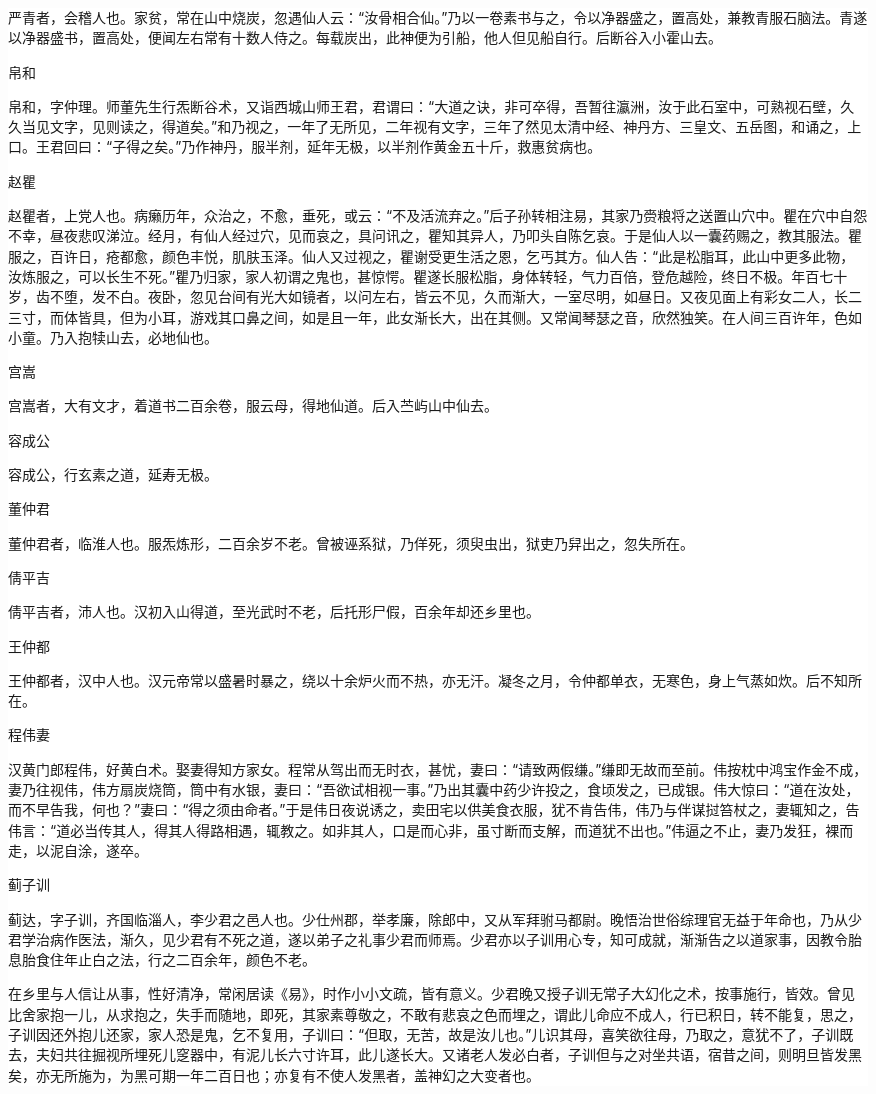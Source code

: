 严青者，会稽人也。家贫，常在山中烧炭，忽遇仙人云：“汝骨相合仙。”乃以一卷素书与之，令以净器盛之，置高处，兼教青服石脑法。青遂以净器盛书，置高处，便闻左右常有十数人侍之。每载炭出，此神便为引船，他人但见船自行。后断谷入小霍山去。  

帛和  

帛和，字仲理。师董先生行炁断谷术，又诣西城山师王君，君谓曰：“大道之诀，非可卒得，吾暂往瀛洲，汝于此石室中，可熟视石壁，久久当见文字，见则读之，得道矣。”和乃视之，一年了无所见，二年视有文字，三年了然见太清中经、神丹方、三皇文、五岳图，和诵之，上口。王君回曰：“子得之矣。”乃作神丹，服半剂，延年无极，以半剂作黄金五十斤，救惠贫病也。  

赵瞿  

赵瞿者，上党人也。病癞历年，众治之，不愈，垂死，或云：“不及活流弃之。”后子孙转相注易，其家乃赍粮将之送置山穴中。瞿在穴中自怨不幸，昼夜悲叹涕泣。经月，有仙人经过穴，见而哀之，具问讯之，瞿知其异人，乃叩头自陈乞哀。于是仙人以一囊药赐之，教其服法。瞿服之，百许日，疮都愈，颜色丰悦，肌肤玉泽。仙人又过视之，瞿谢受更生活之恩，乞丐其方。仙人告：“此是松脂耳，此山中更多此物，汝炼服之，可以长生不死。”瞿乃归家，家人初谓之鬼也，甚惊愕。瞿遂长服松脂，身体转轻，气力百倍，登危越险，终日不极。年百七十岁，齿不堕，发不白。夜卧，忽见台间有光大如镜者，以问左右，皆云不见，久而渐大，一室尽明，如昼日。又夜见面上有彩女二人，长二三寸，而体皆具，但为小耳，游戏其口鼻之间，如是且一年，此女渐长大，出在其侧。又常闻琴瑟之音，欣然独笑。在人间三百许年，色如小童。乃入抱犊山去，必地仙也。  

宫嵩  

宫嵩者，大有文才，着道书二百余卷，服云母，得地仙道。后入苎屿山中仙去。  

容成公  

容成公，行玄素之道，延寿无极。  

董仲君  

董仲君者，临淮人也。服炁炼形，二百余岁不老。曾被诬系狱，乃佯死，须臾虫出，狱吏乃舁出之，忽失所在。  

倩平吉  

倩平吉者，沛人也。汉初入山得道，至光武时不老，后托形尸假，百余年却还乡里也。  

王仲都  

王仲都者，汉中人也。汉元帝常以盛暑时暴之，绕以十余炉火而不热，亦无汗。凝冬之月，令仲都单衣，无寒色，身上气蒸如炊。后不知所在。  

程伟妻  

汉黄门郎程伟，好黄白术。娶妻得知方家女。程常从驾出而无时衣，甚忧，妻曰：“请致两假缣。”缣即无故而至前。伟按枕中鸿宝作金不成，妻乃往视伟，伟方扇炭烧筒，筒中有水银，妻曰：“吾欲试相视一事。”乃出其囊中药少许投之，食顷发之，已成银。伟大惊曰：“道在汝处，而不早告我，何也？”妻曰：“得之须由命者。”于是伟日夜说诱之，卖田宅以供美食衣服，犹不肯告伟，伟乃与伴谋挝笞杖之，妻辄知之，告伟言：“道必当传其人，得其人得路相遇，辄教之。如非其人，口是而心非，虽寸断而支解，而道犹不出也。”伟逼之不止，妻乃发狂，裸而走，以泥自涂，遂卒。  

蓟子训  

蓟达，字子训，齐国临淄人，李少君之邑人也。少仕州郡，举孝廉，除郎中，又从军拜驸马都尉。晚悟治世俗综理官无益于年命也，乃从少君学治病作医法，渐久，见少君有不死之道，遂以弟子之礼事少君而师焉。少君亦以子训用心专，知可成就，渐渐告之以道家事，因教令胎息胎食住年止白之法，行之二百余年，颜色不老。  

在乡里与人信让从事，性好清净，常闲居读《易》，时作小小文疏，皆有意义。少君晚又授子训无常子大幻化之术，按事施行，皆效。曾见比舍家抱一儿，从求抱之，失手而随地，即死，其家素尊敬之，不敢有悲哀之色而埋之，谓此儿命应不成人，行已积日，转不能复，思之，子训因还外抱儿还家，家人恐是鬼，乞不复用，子训曰：“但取，无苦，故是汝儿也。”儿识其母，喜笑欲往母，乃取之，意犹不了，子训既去，夫妇共往掘视所埋死儿窆器中，有泥儿长六寸许耳，此儿遂长大。又诸老人发必白者，子训但与之对坐共语，宿昔之间，则明旦皆发黑矣，亦无所施为，为黑可期一年二百日也；亦复有不使人发黑者，盖神幻之大变者也。  

